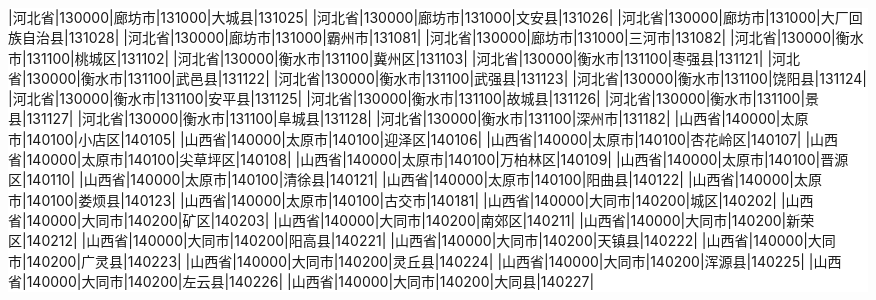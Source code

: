 |河北省|130000|廊坊市|131000|大城县|131025|
|河北省|130000|廊坊市|131000|文安县|131026|
|河北省|130000|廊坊市|131000|大厂回族自治县|131028|
|河北省|130000|廊坊市|131000|霸州市|131081|
|河北省|130000|廊坊市|131000|三河市|131082|
|河北省|130000|衡水市|131100|桃城区|131102|
|河北省|130000|衡水市|131100|冀州区|131103|
|河北省|130000|衡水市|131100|枣强县|131121|
|河北省|130000|衡水市|131100|武邑县|131122|
|河北省|130000|衡水市|131100|武强县|131123|
|河北省|130000|衡水市|131100|饶阳县|131124|
|河北省|130000|衡水市|131100|安平县|131125|
|河北省|130000|衡水市|131100|故城县|131126|
|河北省|130000|衡水市|131100|景县|131127|
|河北省|130000|衡水市|131100|阜城县|131128|
|河北省|130000|衡水市|131100|深州市|131182|
|山西省|140000|太原市|140100|小店区|140105|
|山西省|140000|太原市|140100|迎泽区|140106|
|山西省|140000|太原市|140100|杏花岭区|140107|
|山西省|140000|太原市|140100|尖草坪区|140108|
|山西省|140000|太原市|140100|万柏林区|140109|
|山西省|140000|太原市|140100|晋源区|140110|
|山西省|140000|太原市|140100|清徐县|140121|
|山西省|140000|太原市|140100|阳曲县|140122|
|山西省|140000|太原市|140100|娄烦县|140123|
|山西省|140000|太原市|140100|古交市|140181|
|山西省|140000|大同市|140200|城区|140202|
|山西省|140000|大同市|140200|矿区|140203|
|山西省|140000|大同市|140200|南郊区|140211|
|山西省|140000|大同市|140200|新荣区|140212|
|山西省|140000|大同市|140200|阳高县|140221|
|山西省|140000|大同市|140200|天镇县|140222|
|山西省|140000|大同市|140200|广灵县|140223|
|山西省|140000|大同市|140200|灵丘县|140224|
|山西省|140000|大同市|140200|浑源县|140225|
|山西省|140000|大同市|140200|左云县|140226|
|山西省|140000|大同市|140200|大同县|140227|